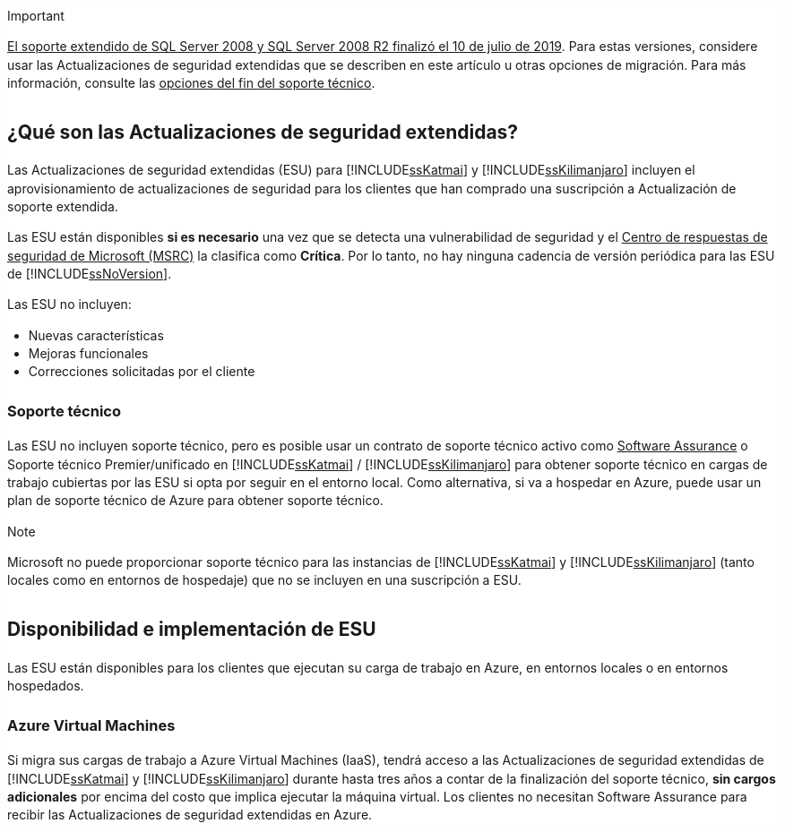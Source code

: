 > [!IMPORTANT]
> [El soporte extendido de SQL Server 2008 y SQL Server 2008 R2 finalizó el 10 de julio de 2019](https://www.microsoft.com/cloud-platform/windows-sql-server-2008). Para estas versiones, considere usar las Actualizaciones de seguridad extendidas que se describen en este artículo u otras opciones de migración. Para más información, consulte las [opciones del fin del soporte técnico](sql-server-end-of-life-overview.md).

## <a name="what-are-extended-security-updates"></a>¿Qué son las Actualizaciones de seguridad extendidas?
Las Actualizaciones de seguridad extendidas (ESU) para [!INCLUDE[ssKatmai](../../includes/ssKatmai-md.md)] y [!INCLUDE[ssKilimanjaro](../../includes/ssKilimanjaro-md.md)] incluyen el aprovisionamiento de actualizaciones de seguridad para los clientes que han comprado una suscripción a Actualización de soporte extendida.

Las ESU están disponibles **si es necesario** una vez que se detecta una vulnerabilidad de seguridad y el [Centro de respuestas de seguridad de Microsoft (MSRC)](https://portal.msrc.microsoft.com) la clasifica como **Crítica**. Por lo tanto, no hay ninguna cadencia de versión periódica para las ESU de [!INCLUDE[ssNoVersion](../../includes/ssnoversion-md.md)].

Las ESU no incluyen:
- Nuevas características
- Mejoras funcionales
- Correcciones solicitadas por el cliente

### <a name="support"></a>Soporte técnico
Las ESU no incluyen soporte técnico, pero es posible usar un contrato de soporte técnico activo como [Software Assurance](https://www.microsoft.com/licensing/licensing-programs/software-assurance-default?activetab=software-assurance-default-pivot%3aprimaryr3) o Soporte técnico Premier/unificado en [!INCLUDE[ssKatmai](../../includes/ssKatmai-md.md)] / [!INCLUDE[ssKilimanjaro](../../includes/ssKilimanjaro-md.md)] para obtener soporte técnico en cargas de trabajo cubiertas por las ESU si opta por seguir en el entorno local. Como alternativa, si va a hospedar en Azure, puede usar un plan de soporte técnico de Azure para obtener soporte técnico. 

  > [!NOTE]
  > Microsoft no puede proporcionar soporte técnico para las instancias de [!INCLUDE[ssKatmai](../../includes/ssKatmai-md.md)] y [!INCLUDE[ssKilimanjaro](../../includes/ssKilimanjaro-md.md)] (tanto locales como en entornos de hospedaje) que no se incluyen en una suscripción a ESU. 

## <a name="esu-availability-and-deployment"></a>Disponibilidad e implementación de ESU
Las ESU están disponibles para los clientes que ejecutan su carga de trabajo en Azure, en entornos locales o en entornos hospedados.

### <a name="azure-virtual-machines"></a>Azure Virtual Machines
Si migra sus cargas de trabajo a Azure Virtual Machines (IaaS), tendrá acceso a las Actualizaciones de seguridad extendidas de [!INCLUDE[ssKatmai](../../includes/ssKatmai-md.md)] y [!INCLUDE[ssKilimanjaro](../../includes/ssKilimanjaro-md.md)] durante hasta tres años a contar de la finalización del soporte técnico, **sin cargos adicionales** por encima del costo que implica ejecutar la máquina virtual. Los clientes no necesitan Software Assurance para recibir las Actualizaciones de seguridad extendidas en Azure. 
